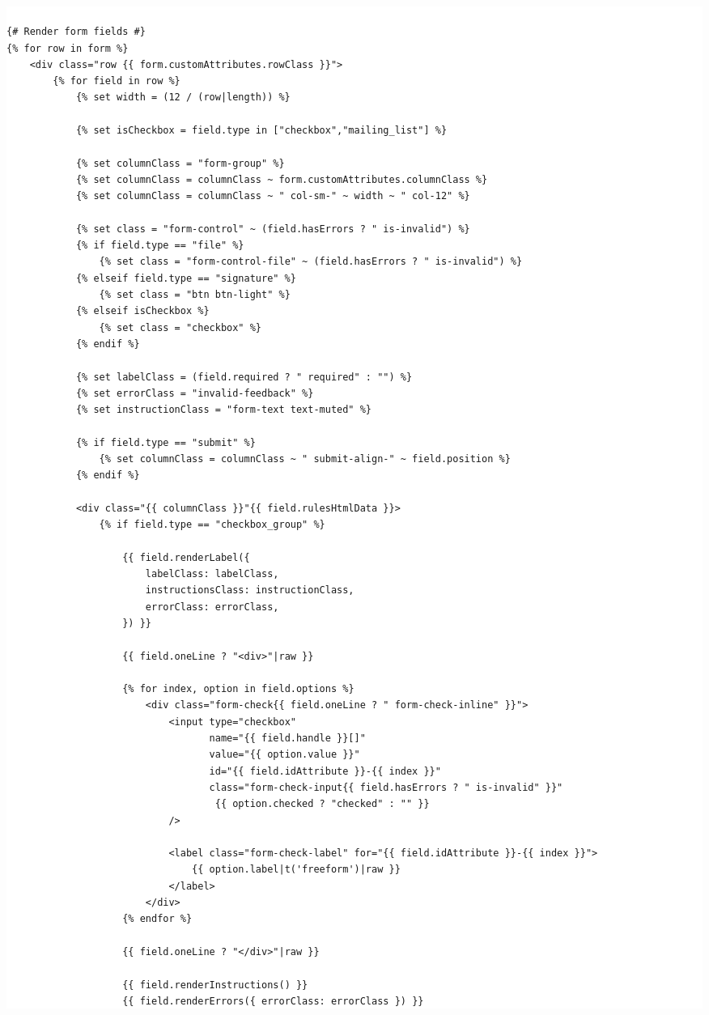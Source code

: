 ``` twig

{# Render form fields #}
{% for row in form %}
    <div class="row {{ form.customAttributes.rowClass }}">
        {% for field in row %}
            {% set width = (12 / (row|length)) %}

            {% set isCheckbox = field.type in ["checkbox","mailing_list"] %}

            {% set columnClass = "form-group" %}
            {% set columnClass = columnClass ~ form.customAttributes.columnClass %}
            {% set columnClass = columnClass ~ " col-sm-" ~ width ~ " col-12" %}

            {% set class = "form-control" ~ (field.hasErrors ? " is-invalid") %}
            {% if field.type == "file" %}
                {% set class = "form-control-file" ~ (field.hasErrors ? " is-invalid") %}
            {% elseif field.type == "signature" %}
                {% set class = "btn btn-light" %}
            {% elseif isCheckbox %}
                {% set class = "checkbox" %}
            {% endif %}

            {% set labelClass = (field.required ? " required" : "") %}
            {% set errorClass = "invalid-feedback" %}
            {% set instructionClass = "form-text text-muted" %}

            {% if field.type == "submit" %}
                {% set columnClass = columnClass ~ " submit-align-" ~ field.position %}
            {% endif %}

            <div class="{{ columnClass }}"{{ field.rulesHtmlData }}>
                {% if field.type == "checkbox_group" %}

                    {{ field.renderLabel({
                        labelClass: labelClass,
                        instructionsClass: instructionClass,
                        errorClass: errorClass,
                    }) }}

                    {{ field.oneLine ? "<div>"|raw }}

                    {% for index, option in field.options %}
                        <div class="form-check{{ field.oneLine ? " form-check-inline" }}">
                            <input type="checkbox"
                                   name="{{ field.handle }}[]"
                                   value="{{ option.value }}"
                                   id="{{ field.idAttribute }}-{{ index }}"
                                   class="form-check-input{{ field.hasErrors ? " is-invalid" }}"
                                    {{ option.checked ? "checked" : "" }}
                            />

                            <label class="form-check-label" for="{{ field.idAttribute }}-{{ index }}">
                                {{ option.label|t('freeform')|raw }}
                            </label>
                        </div>
                    {% endfor %}

                    {{ field.oneLine ? "</div>"|raw }}

                    {{ field.renderInstructions() }}
                    {{ field.renderErrors({ errorClass: errorClass }) }}

```